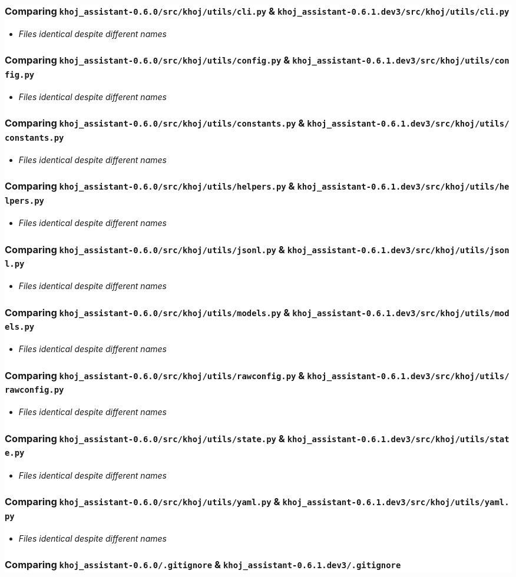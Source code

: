 ```diff
```

### Comparing `khoj_assistant-0.6.0/src/khoj/utils/cli.py` & `khoj_assistant-0.6.1.dev3/src/khoj/utils/cli.py`

 * *Files identical despite different names*

### Comparing `khoj_assistant-0.6.0/src/khoj/utils/config.py` & `khoj_assistant-0.6.1.dev3/src/khoj/utils/config.py`

 * *Files identical despite different names*

### Comparing `khoj_assistant-0.6.0/src/khoj/utils/constants.py` & `khoj_assistant-0.6.1.dev3/src/khoj/utils/constants.py`

 * *Files identical despite different names*

### Comparing `khoj_assistant-0.6.0/src/khoj/utils/helpers.py` & `khoj_assistant-0.6.1.dev3/src/khoj/utils/helpers.py`

 * *Files identical despite different names*

### Comparing `khoj_assistant-0.6.0/src/khoj/utils/jsonl.py` & `khoj_assistant-0.6.1.dev3/src/khoj/utils/jsonl.py`

 * *Files identical despite different names*

### Comparing `khoj_assistant-0.6.0/src/khoj/utils/models.py` & `khoj_assistant-0.6.1.dev3/src/khoj/utils/models.py`

 * *Files identical despite different names*

### Comparing `khoj_assistant-0.6.0/src/khoj/utils/rawconfig.py` & `khoj_assistant-0.6.1.dev3/src/khoj/utils/rawconfig.py`

 * *Files identical despite different names*

### Comparing `khoj_assistant-0.6.0/src/khoj/utils/state.py` & `khoj_assistant-0.6.1.dev3/src/khoj/utils/state.py`

 * *Files identical despite different names*

### Comparing `khoj_assistant-0.6.0/src/khoj/utils/yaml.py` & `khoj_assistant-0.6.1.dev3/src/khoj/utils/yaml.py`

 * *Files identical despite different names*

### Comparing `khoj_assistant-0.6.0/.gitignore` & `khoj_assistant-0.6.1.dev3/.gitignore`
